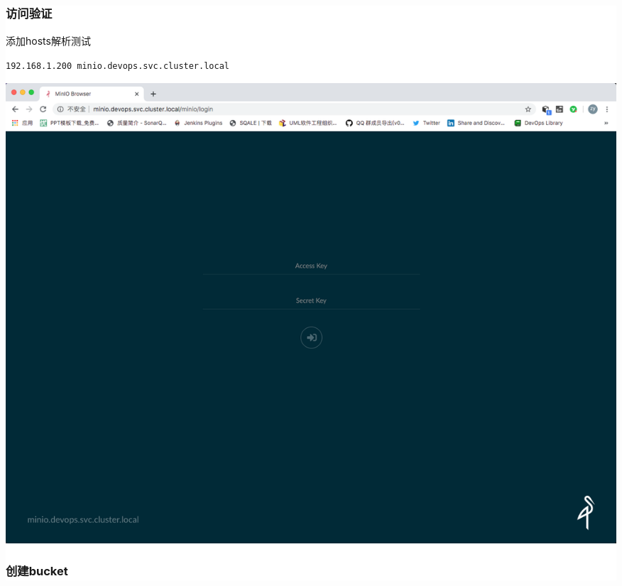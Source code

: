 ### **访问验证**

添加hosts解析测试

```
192.168.1.200 minio.devops.svc.cluster.local
```

![Alt Image Text](../images/chap5_4_1.png "Body image")

### **创建bucket**
